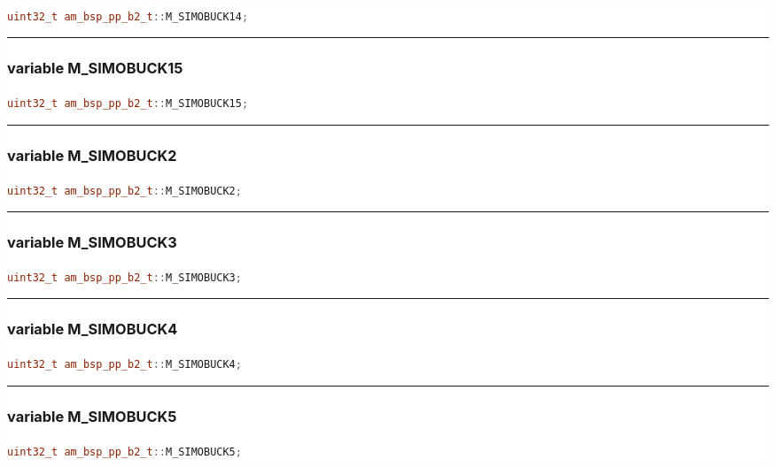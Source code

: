 ```C++
uint32_t am_bsp_pp_b2_t::M_SIMOBUCK14;
```




<hr>



### variable M\_SIMOBUCK15 

```C++
uint32_t am_bsp_pp_b2_t::M_SIMOBUCK15;
```




<hr>



### variable M\_SIMOBUCK2 

```C++
uint32_t am_bsp_pp_b2_t::M_SIMOBUCK2;
```




<hr>



### variable M\_SIMOBUCK3 

```C++
uint32_t am_bsp_pp_b2_t::M_SIMOBUCK3;
```




<hr>



### variable M\_SIMOBUCK4 

```C++
uint32_t am_bsp_pp_b2_t::M_SIMOBUCK4;
```




<hr>



### variable M\_SIMOBUCK5 

```C++
uint32_t am_bsp_pp_b2_t::M_SIMOBUCK5;
```
